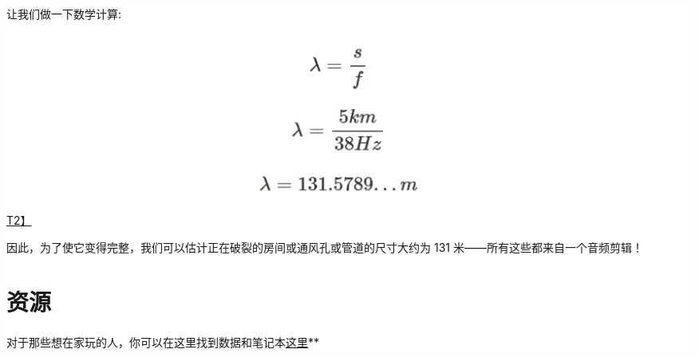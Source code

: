 让我们做一下数学计算:

[![alt text](img/9fc9695a7cdfca3b57d8005971f9b5dd.png "mathematical steps for finding a 131m chamber")T2】](https://res.cloudinary.com/practicaldev/image/fetch/s--yhh4wDYv--/c_limit%2Cf_auto%2Cfl_progressive%2Cq_auto%2Cw_880/https://github.com/R-Strange/DEV-TO-posts/blob/master/190904_VisualisingVolcanoseismicEvenimg/maths.png%3Fraw%3Dtrue)

因此，为了使它变得完整，我们可以估计正在破裂的房间或通风孔或管道的尺寸大约为 131 米——所有这些都来自一个音频剪辑！

# [](#resources)资源

对于那些想在家玩的人，你可以在这里找到数据和笔记本[这里](https://github.com/R-Strange/DEV-TO-posts/blob/master/190904_VisualisingVolcanoseismicEvents/Code/Example%20Notebook.ipynb)**